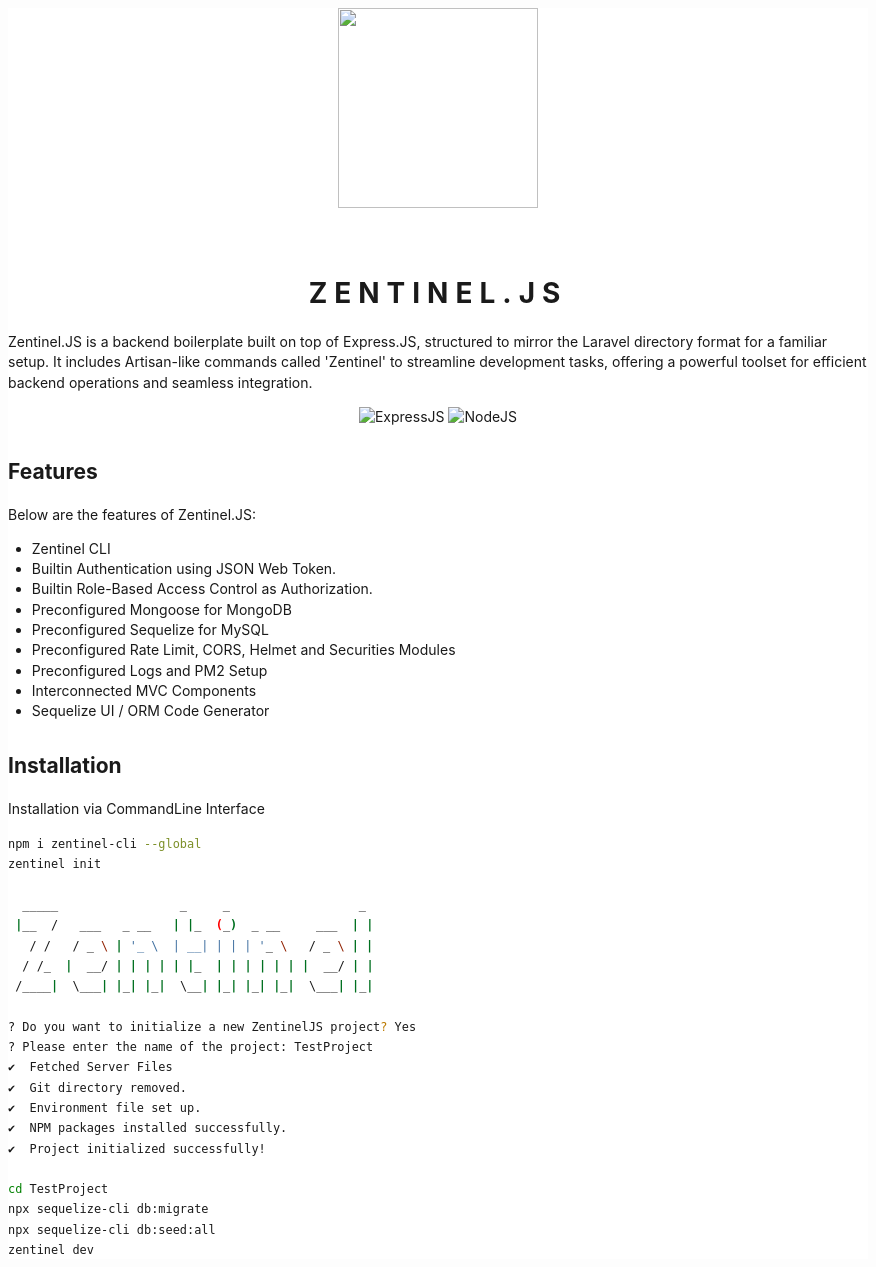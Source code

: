 <div id="badges" align="center">
	<div align="center">
		<img src="https://64.media.tumblr.com/116c77d969e3c334de736e6e496d3279/tumblr_p1bo6rLBjM1v1b8nao1_540.gifv" width="200" height="200"/><br><br>
	</div>
</div>

<div align="center">
	<h1 style="letter-spacing: 7px">ZENTINEL.JS</h1>
</div>

Zentinel.JS is a backend boilerplate built on top of Express.JS, structured to mirror the Laravel directory format for a familiar setup. It includes Artisan-like commands called 'Zentinel' to streamline development tasks, offering a powerful toolset for efficient backend operations and seamless integration.

<div align="center">

![ExpressJS](https://img.shields.io/badge/Express.JS-black?style=for-the-badge&logo=express)
![NodeJS](https://img.shields.io/badge/Node.JS-black?style=for-the-badge&logo=node.js)
</div>

## Features
Below are the features of Zentinel.JS:
- Zentinel CLI
- Builtin Authentication using JSON Web Token.
- Builtin Role-Based Access Control as Authorization.
- Preconfigured Mongoose for MongoDB 
- Preconfigured Sequelize for MySQL
- Preconfigured Rate Limit, CORS, Helmet and Securities Modules
- Preconfigured Logs and PM2 Setup
- Interconnected MVC Components
- Sequelize UI / ORM Code Generator

## Installation
Installation via CommandLine Interface
```bash
npm i zentinel-cli --global
zentinel init

  _____                 _     _                  _
 |__  /   ___   _ __   | |_  (_)  _ __     ___  | |
   / /   / _ \ | '_ \  | __| | | | '_ \   / _ \ | |
  / /_  |  __/ | | | | | |_  | | | | | | |  __/ | |
 /____|  \___| |_| |_|  \__| |_| |_| |_|  \___| |_|

? Do you want to initialize a new ZentinelJS project? Yes
? Please enter the name of the project: TestProject
✔  Fetched Server Files
✔  Git directory removed.
✔  Environment file set up.
✔  NPM packages installed successfully.
✔  Project initialized successfully!

cd TestProject
npx sequelize-cli db:migrate
npx sequelize-cli db:seed:all
zentinel dev
```
